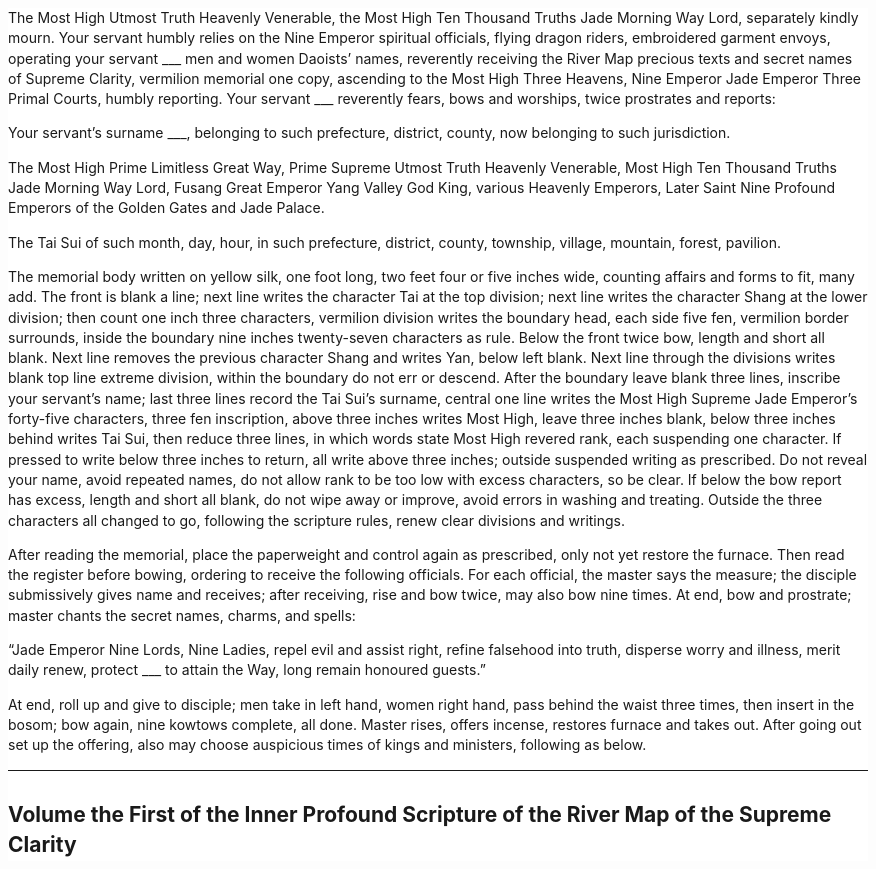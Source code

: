 
The Most High Utmost Truth Heavenly Venerable, the Most High Ten Thousand Truths Jade Morning Way Lord, separately kindly mourn. Your servant humbly relies on the Nine Emperor spiritual officials, flying dragon riders, embroidered garment envoys, operating your servant ___ men and women Daoists’ names, reverently receiving the River Map precious texts and secret names of Supreme Clarity, vermilion memorial one copy, ascending to the Most High Three Heavens, Nine Emperor Jade Emperor Three Primal Courts, humbly reporting. Your servant ___ reverently fears, bows and worships, twice prostrates and reports:

Your servant’s surname ___, belonging to such prefecture, district, county, now belonging to such jurisdiction.

The Most High Prime Limitless Great Way, Prime Supreme Utmost Truth Heavenly Venerable, Most High Ten Thousand Truths Jade Morning Way Lord, Fusang Great Emperor Yang Valley God King, various Heavenly Emperors, Later Saint Nine Profound Emperors of the Golden Gates and Jade Palace.

The Tai Sui of such month, day, hour, in such prefecture, district, county, township, village, mountain, forest, pavilion.

The memorial body written on yellow silk, one foot long, two feet four or five inches wide, counting affairs and forms to fit, many add. The front is blank a line; next line writes the character Tai at the top division; next line writes the character Shang at the lower division; then count one inch three characters, vermilion division writes the boundary head, each side five fen, vermilion border surrounds, inside the boundary nine inches twenty-seven characters as rule. Below the front twice bow, length and short all blank. Next line removes the previous character Shang and writes Yan, below left blank. Next line through the divisions writes blank top line extreme division, within the boundary do not err or descend. After the boundary leave blank three lines, inscribe your servant’s name; last three lines record the Tai Sui’s surname, central one line writes the Most High Supreme Jade Emperor’s forty-five characters, three fen inscription, above three inches writes Most High, leave three inches blank, below three inches behind writes Tai Sui, then reduce three lines, in which words state Most High revered rank, each suspending one character. If pressed to write below three inches to return, all write above three inches; outside suspended writing as prescribed. Do not reveal your name, avoid repeated names, do not allow rank to be too low with excess characters, so be clear. If below the bow report has excess, length and short all blank, do not wipe away or improve, avoid errors in washing and treating. Outside the three characters all changed to go, following the scripture rules, renew clear divisions and writings.

After reading the memorial, place the paperweight and control again as prescribed, only not yet restore the furnace. Then read the register before bowing, ordering to receive the following officials. For each official, the master says the measure; the disciple submissively gives name and receives; after receiving, rise and bow twice, may also bow nine times. At end, bow and prostrate; master chants the secret names, charms, and spells:

“Jade Emperor Nine Lords, Nine Ladies, repel evil and assist right, refine falsehood into truth, disperse worry and illness, merit daily renew, protect ___ to attain the Way, long remain honoured guests.”

At end, roll up and give to disciple; men take in left hand, women right hand, pass behind the waist three times, then insert in the bosom; bow again, nine kowtows complete, all done. Master rises, offers incense, restores furnace and takes out. After going out set up the offering, also may choose auspicious times of kings and ministers, following as below.

---

## Volume the First of the Inner Profound Scripture of the River Map of the Supreme Clarity
